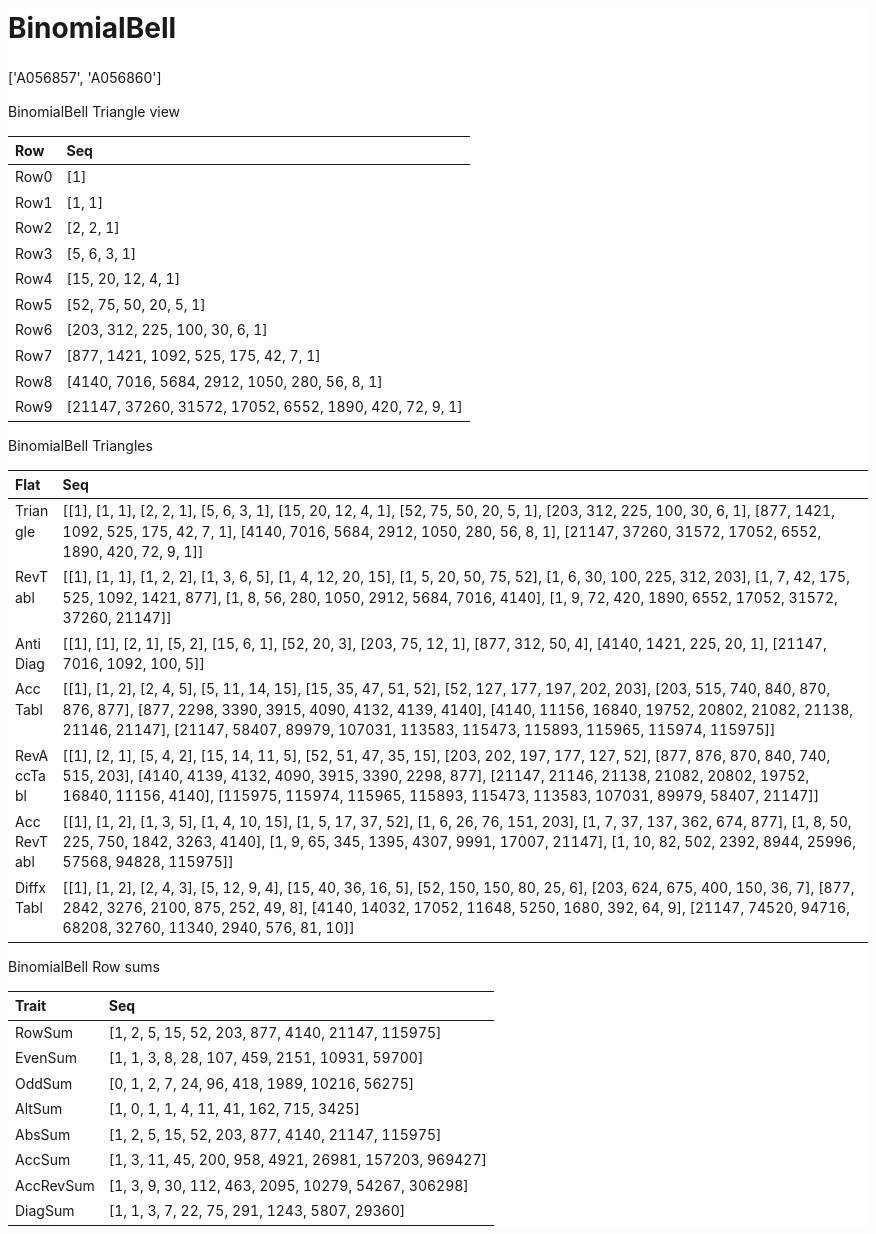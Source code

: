 # BinomialBell
['A056857', 'A056860']

BinomialBell Triangle view

|  Row   |  Seq   |
| :---   |  :---  |
| Row0 | [1] |
| Row1 | [1, 1] |
| Row2 | [2, 2, 1] |
| Row3 | [5, 6, 3, 1] |
| Row4 | [15, 20, 12, 4, 1] |
| Row5 | [52, 75, 50, 20, 5, 1] |
| Row6 | [203, 312, 225, 100, 30, 6, 1] |
| Row7 | [877, 1421, 1092, 525, 175, 42, 7, 1] |
| Row8 | [4140, 7016, 5684, 2912, 1050, 280, 56, 8, 1] |
| Row9 | [21147, 37260, 31572, 17052, 6552, 1890, 420, 72, 9, 1] |

BinomialBell Triangles

| Flat       |  Seq  |
| :---       | :---  |
| Triangle   | [[1], [1, 1], [2, 2, 1], [5, 6, 3, 1], [15, 20, 12, 4, 1], [52, 75, 50, 20, 5, 1], [203, 312, 225, 100, 30, 6, 1], [877, 1421, 1092, 525, 175, 42, 7, 1], [4140, 7016, 5684, 2912, 1050, 280, 56, 8, 1], [21147, 37260, 31572, 17052, 6552, 1890, 420, 72, 9, 1]] |
| RevTabl    | [[1], [1, 1], [1, 2, 2], [1, 3, 6, 5], [1, 4, 12, 20, 15], [1, 5, 20, 50, 75, 52], [1, 6, 30, 100, 225, 312, 203], [1, 7, 42, 175, 525, 1092, 1421, 877], [1, 8, 56, 280, 1050, 2912, 5684, 7016, 4140], [1, 9, 72, 420, 1890, 6552, 17052, 31572, 37260, 21147]] |
| AntiDiag   | [[1], [1], [2, 1], [5, 2], [15, 6, 1], [52, 20, 3], [203, 75, 12, 1], [877, 312, 50, 4], [4140, 1421, 225, 20, 1], [21147, 7016, 1092, 100, 5]] |
| AccTabl    | [[1], [1, 2], [2, 4, 5], [5, 11, 14, 15], [15, 35, 47, 51, 52], [52, 127, 177, 197, 202, 203], [203, 515, 740, 840, 870, 876, 877], [877, 2298, 3390, 3915, 4090, 4132, 4139, 4140], [4140, 11156, 16840, 19752, 20802, 21082, 21138, 21146, 21147], [21147, 58407, 89979, 107031, 113583, 115473, 115893, 115965, 115974, 115975]] |
| RevAccTabl | [[1], [2, 1], [5, 4, 2], [15, 14, 11, 5], [52, 51, 47, 35, 15], [203, 202, 197, 177, 127, 52], [877, 876, 870, 840, 740, 515, 203], [4140, 4139, 4132, 4090, 3915, 3390, 2298, 877], [21147, 21146, 21138, 21082, 20802, 19752, 16840, 11156, 4140], [115975, 115974, 115965, 115893, 115473, 113583, 107031, 89979, 58407, 21147]] |
| AccRevTabl | [[1], [1, 2], [1, 3, 5], [1, 4, 10, 15], [1, 5, 17, 37, 52], [1, 6, 26, 76, 151, 203], [1, 7, 37, 137, 362, 674, 877], [1, 8, 50, 225, 750, 1842, 3263, 4140], [1, 9, 65, 345, 1395, 4307, 9991, 17007, 21147], [1, 10, 82, 502, 2392, 8944, 25996, 57568, 94828, 115975]] |
| DiffxTabl  | [[1], [1, 2], [2, 4, 3], [5, 12, 9, 4], [15, 40, 36, 16, 5], [52, 150, 150, 80, 25, 6], [203, 624, 675, 400, 150, 36, 7], [877, 2842, 3276, 2100, 875, 252, 49, 8], [4140, 14032, 17052, 11648, 5250, 1680, 392, 64, 9], [21147, 74520, 94716, 68208, 32760, 11340, 2940, 576, 81, 10]] |

BinomialBell Row sums

| Trait        |   Seq  |
| :---         |  :---  |
| RowSum       | [1, 2, 5, 15, 52, 203, 877, 4140, 21147, 115975] |
| EvenSum      | [1, 1, 3, 8, 28, 107, 459, 2151, 10931, 59700] |
| OddSum       | [0, 1, 2, 7, 24, 96, 418, 1989, 10216, 56275] |
| AltSum       | [1, 0, 1, 1, 4, 11, 41, 162, 715, 3425] |
| AbsSum       | [1, 2, 5, 15, 52, 203, 877, 4140, 21147, 115975] |
| AccSum       | [1, 3, 11, 45, 200, 958, 4921, 26981, 157203, 969427] |
| AccRevSum    | [1, 3, 9, 30, 112, 463, 2095, 10279, 54267, 306298] |
| DiagSum      | [1, 1, 3, 7, 22, 75, 291, 1243, 5807, 29360] |
